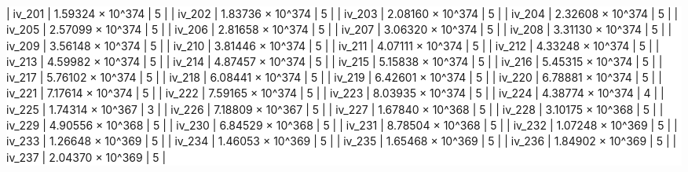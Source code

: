 | iv_201 | 1.59324 × 10^374 | 5 |
| iv_202 | 1.83736 × 10^374 | 5 |
| iv_203 | 2.08160 × 10^374 | 5 |
| iv_204 | 2.32608 × 10^374 | 5 |
| iv_205 | 2.57099 × 10^374 | 5 |
| iv_206 | 2.81658 × 10^374 | 5 |
| iv_207 | 3.06320 × 10^374 | 5 |
| iv_208 | 3.31130 × 10^374 | 5 |
| iv_209 | 3.56148 × 10^374 | 5 |
| iv_210 | 3.81446 × 10^374 | 5 |
| iv_211 | 4.07111 × 10^374 | 5 |
| iv_212 | 4.33248 × 10^374 | 5 |
| iv_213 | 4.59982 × 10^374 | 5 |
| iv_214 | 4.87457 × 10^374 | 5 |
| iv_215 | 5.15838 × 10^374 | 5 |
| iv_216 | 5.45315 × 10^374 | 5 |
| iv_217 | 5.76102 × 10^374 | 5 |
| iv_218 | 6.08441 × 10^374 | 5 |
| iv_219 | 6.42601 × 10^374 | 5 |
| iv_220 | 6.78881 × 10^374 | 5 |
| iv_221 | 7.17614 × 10^374 | 5 |
| iv_222 | 7.59165 × 10^374 | 5 |
| iv_223 | 8.03935 × 10^374 | 5 |
| iv_224 | 4.38774 × 10^374 | 4 |
| iv_225 | 1.74314 × 10^367 | 3 |
| iv_226 | 7.18809 × 10^367 | 5 |
| iv_227 | 1.67840 × 10^368 | 5 |
| iv_228 | 3.10175 × 10^368 | 5 |
| iv_229 | 4.90556 × 10^368 | 5 |
| iv_230 | 6.84529 × 10^368 | 5 |
| iv_231 | 8.78504 × 10^368 | 5 |
| iv_232 | 1.07248 × 10^369 | 5 |
| iv_233 | 1.26648 × 10^369 | 5 |
| iv_234 | 1.46053 × 10^369 | 5 |
| iv_235 | 1.65468 × 10^369 | 5 |
| iv_236 | 1.84902 × 10^369 | 5 |
| iv_237 | 2.04370 × 10^369 | 5 |